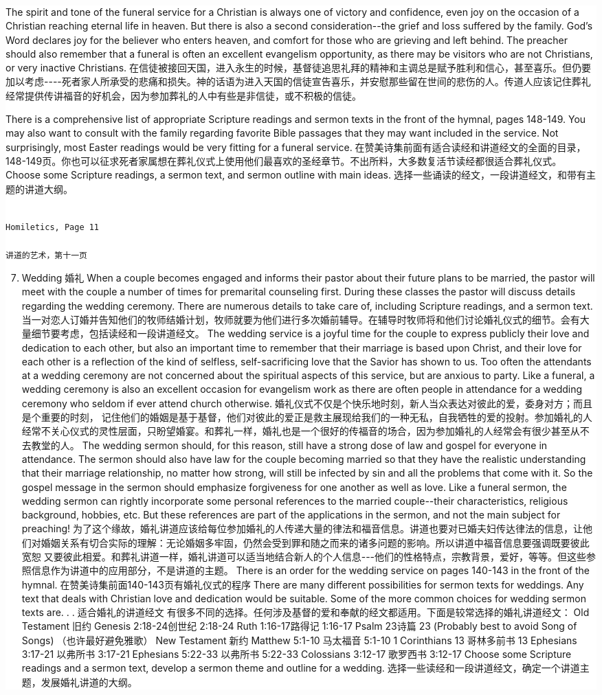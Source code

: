 The spirit and tone of the funeral service for a Christian is always one of victory and confidence, even joy on the occasion of a Christian reaching eternal life in heaven. But there is also a second consideration--the grief and loss suffered by the family. God’s Word declares joy for the believer who enters heaven, and comfort for those who are grieving and left behind. The preacher should also remember that a funeral is often an excellent evangelism opportunity, as there may be visitors who are not Christians, or very inactive Christians.
在信徒被接回天国，进入永生的时候，基督徒追思礼拜的精神和主调总是赋予胜利和信心，甚至喜乐。但仍要加以考虑----死者家人所承受的悲痛和损失。神的话语为进入天国的信徒宣告喜乐，并安慰那些留在世间的悲伤的人。传道人应该记住葬礼经常提供传讲福音的好机会，因为参加葬礼的人中有些是非信徒，或不积极的信徒。

There is a comprehensive list of appropriate Scripture readings and sermon texts in the front of the hymnal, pages 148-149. You may also want to consult with the family regarding favorite Bible passages that they may want included in the service. Not surprisingly, most Easter readings would be very fitting for a funeral service.
在赞美诗集前面有适合读经和讲道经文的全面的目录，148-149页。你也可以征求死者家属想在葬礼仪式上使用他们最喜欢的圣经章节。不出所料，大多数复活节读经都很适合葬礼仪式。
Choose some Scripture readings, a sermon text, and sermon outline with main ideas.
选择一些诵读的经文，一段讲道经文，和带有主题的讲道大纲。

                                                                                                                                                                                                                                                      Homiletics, Page 11
                                                                                                                                                                                                                                                      讲道的艺术，第十一页

7. Wedding    婚礼
When a couple becomes engaged and informs their pastor about their future plans to be married, the pastor will meet with the couple a number of times for premarital counseling first. During these classes the pastor will discuss details regarding the wedding ceremony. There are numerous details to take care of, including Scripture readings, and a sermon text.
当一对恋人订婚并告知他们的牧师结婚计划，牧师就要为他们进行多次婚前辅导。在辅导时牧师将和他们讨论婚礼仪式的细节。会有大量细节要考虑，包括读经和一段讲道经文。
The wedding service is a joyful time for the couple to express publicly their love and dedication to each other, but also an important time to remember that their marriage is based upon Christ, and their love for each other is a reflection of the kind of selfless, self-sacrificing love that the Savior has shown to us. Too often the attendants at a wedding ceremony are not concerned about the spiritual aspects of this service, but are anxious to party. Like a funeral, a wedding ceremony is also an excellent occasion for evangelism work as there are often people in attendance for a wedding ceremony who seldom if ever attend church otherwise.
婚礼仪式不仅是个快乐地时刻，新人当众表达对彼此的爱，委身对方；而且是个重要的时刻， 记住他们的婚姻是基于基督，他们对彼此的爱正是救主展现给我们的一种无私，自我牺牲的爱的投射。参加婚礼的人经常不关心仪式的灵性层面，只盼望婚宴。和葬礼一样，婚礼也是一个很好的传福音的场合，因为参加婚礼的人经常会有很少甚至从不去教堂的人。
The wedding sermon should, for this reason, still have a strong dose of law and gospel for everyone in attendance. The sermon should also have law for the couple becoming married so that they have the realistic understanding that their marriage relationship, no matter how strong, will still be infected by sin and all the problems that come with it. So the gospel message in the sermon should emphasize forgiveness for one another as well as love. Like a funeral sermon, the wedding sermon can rightly incorporate some personal references to the married couple--their characteristics, religious background, hobbies, etc. But these references are part of the applications in the sermon, and not the main subject for preaching!
为了这个缘故，婚礼讲道应该给每位参加婚礼的人传递大量的律法和福音信息。讲道也要对已婚夫妇传达律法的信息，让他们对婚姻关系有切合实际的理解：无论婚姻多牢固，仍然会受到罪和随之而来的诸多问题的影响。所以讲道中福音信息要强调既要彼此宽恕 又要彼此相爱。和葬礼讲道一样，婚礼讲道可以适当地结合新人的个人信息---他们的性格特点，宗教背景，爱好，等等。但这些参照信息作为讲道中的应用部分，不是讲道的主题。
There is an order for the wedding service on pages 140-143 in the front of the hymnal.
在赞美诗集前面140-143页有婚礼仪式的程序
There are many different possibilities for sermon texts for weddings. Any text that deals with Christian love and dedication would be suitable. Some of the more common choices for wedding sermon texts are. . .
适合婚礼的讲道经文 有很多不同的选择。任何涉及基督的爱和奉献的经文都适用。下面是较常选择的婚礼讲道经文：
Old Testament  旧约
Genesis 2:18-24创世纪 2:18-24
Ruth 1:16-17路得记 1:16-17
Psalm 23诗篇 23
(Probably best to avoid Song of Songs) （也许最好避免雅歌）
New Testament   新约
Matthew 5:1-10 马太福音 5:1-10
1 Corinthians 13 哥林多前书 13
Ephesians 3:17-21 以弗所书 3:17-21
Ephesians 5:22-33 以弗所书 5:22-33
Colossians 3:12-17 歌罗西书 3:12-17
Choose some Scripture readings and a sermon text, develop a sermon theme and outline for a wedding.
选择一些读经和一段讲道经文，确定一个讲道主题，发展婚礼讲道的大纲。
